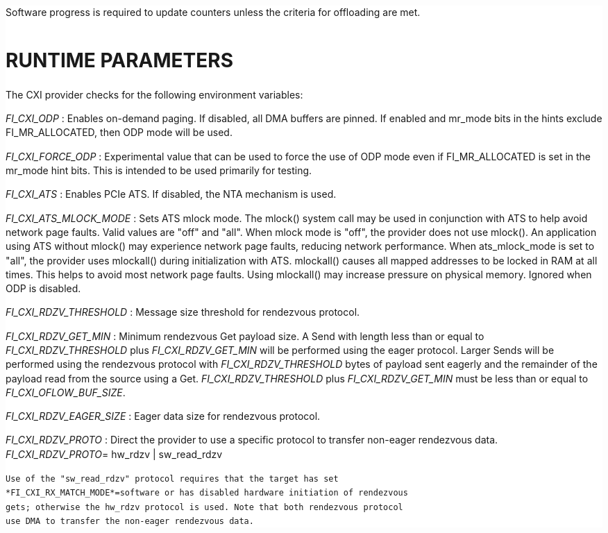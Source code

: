 Software progress is required to update counters unless the criteria for
offloading are met.

# RUNTIME PARAMETERS

The CXI provider checks for the following environment variables:

*FI_CXI_ODP*
:   Enables on-demand paging. If disabled, all DMA buffers are pinned.
    If enabled and mr_mode bits in the hints exclude FI_MR_ALLOCATED,
    then ODP mode will be used.

*FI_CXI_FORCE_ODP*
:   Experimental value that can be used to force the use of ODP mode
    even if FI_MR_ALLOCATED is set in the mr_mode hint bits. This is
    intended to be used primarily for testing.

*FI_CXI_ATS*
:   Enables PCIe ATS. If disabled, the NTA mechanism is used.

*FI_CXI_ATS_MLOCK_MODE*
:   Sets ATS mlock mode. The mlock() system call may be used in conjunction
    with ATS to help avoid network page faults. Valid values are "off" and
    "all". When mlock mode is "off", the provider does not use mlock(). An
    application using ATS without mlock() may experience network page faults,
    reducing network performance. When ats_mlock_mode is set to "all", the
    provider uses mlockall() during initialization with ATS. mlockall() causes
    all mapped addresses to be locked in RAM at all times. This helps to avoid
    most network page faults. Using mlockall() may increase pressure on
    physical memory.  Ignored when ODP is disabled.

*FI_CXI_RDZV_THRESHOLD*
:   Message size threshold for rendezvous protocol.

*FI_CXI_RDZV_GET_MIN*
:   Minimum rendezvous Get payload size. A Send with length less than or equal
    to *FI_CXI_RDZV_THRESHOLD* plus *FI_CXI_RDZV_GET_MIN* will be performed
    using the eager protocol. Larger Sends will be performed using the
    rendezvous protocol with *FI_CXI_RDZV_THRESHOLD* bytes of payload sent
    eagerly and the remainder of the payload read from the source using a Get.
    *FI_CXI_RDZV_THRESHOLD* plus *FI_CXI_RDZV_GET_MIN* must be less than or
    equal to *FI_CXI_OFLOW_BUF_SIZE*.

*FI_CXI_RDZV_EAGER_SIZE*
:   Eager data size for rendezvous protocol.

*FI_CXI_RDZV_PROTO*
:   Direct the provider to use a specific protocol to transfer non-eager
    rendezvous data.
    *FI_CXI_RDZV_PROTO*= hw_rdzv | sw_read_rdzv

    Use of the "sw_read_rdzv" protocol requires that the target has set
    *FI_CXI_RX_MATCH_MODE*=software or has disabled hardware initiation of rendezvous
    gets; otherwise the hw_rdzv protocol is used. Note that both rendezvous protocol
    use DMA to transfer the non-eager rendezvous data.
